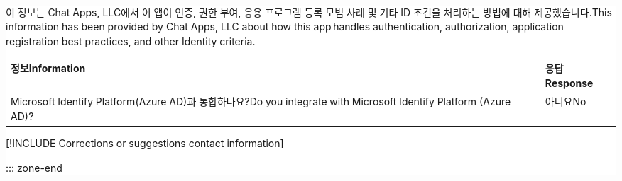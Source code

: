 <span data-ttu-id="947cf-155">이 정보는 Chat Apps, LLC에서 이 앱이 인증, 권한 부여, 응용 프로그램 등록 모범 사례 및 기타 ID 조건을 처리하는 방법에 대해 제공했습니다.</span><span class="sxs-lookup"><span data-stu-id="947cf-155">This information has been provided by Chat Apps, LLC about how this app handles authentication, authorization, application registration best practices, and other Identity criteria.</span></span>

| <span data-ttu-id="947cf-156">**정보**</span><span class="sxs-lookup"><span data-stu-id="947cf-156">**Information**</span></span> | <span data-ttu-id="947cf-157">**응답**</span><span class="sxs-lookup"><span data-stu-id="947cf-157">**Response**</span></span> |
|:----------------|:-------------|
| <span data-ttu-id="947cf-158">Microsoft Identify Platform(Azure AD)과 통합하나요?</span><span class="sxs-lookup"><span data-stu-id="947cf-158">Do you integrate with Microsoft Identify Platform (Azure AD)?</span></span>  | <span data-ttu-id="947cf-159">아니요</span><span class="sxs-lookup"><span data-stu-id="947cf-159">No</span></span> |

[!INCLUDE [Corrections or suggestions contact information](../includes/corrections-or-suggestions.md)]

::: zone-end
